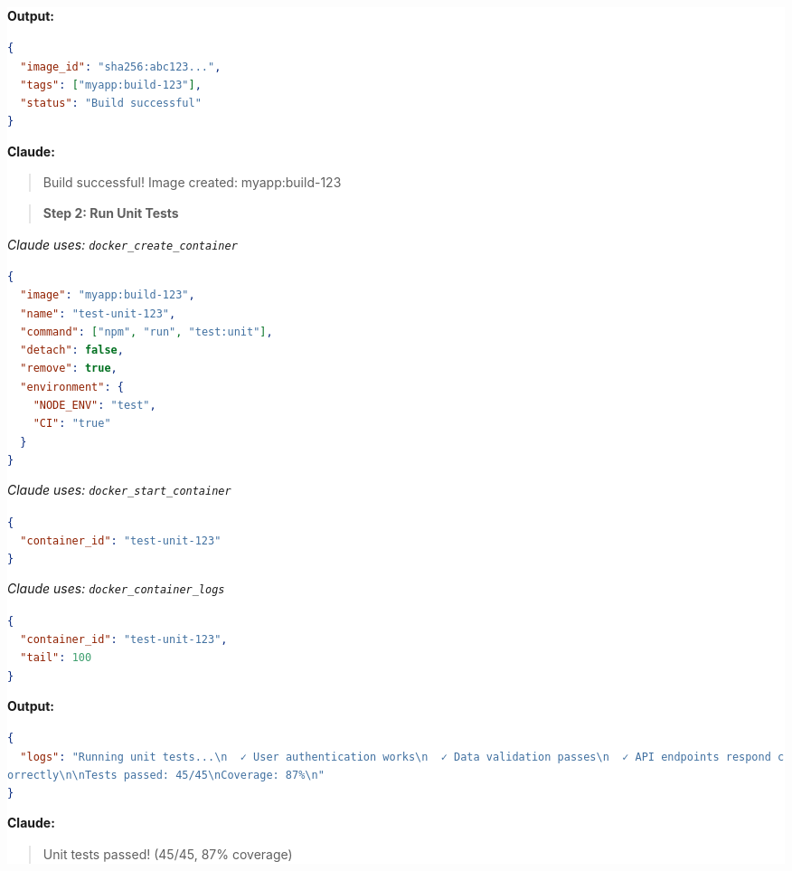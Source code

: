 **Output:**
```json
{
  "image_id": "sha256:abc123...",
  "tags": ["myapp:build-123"],
  "status": "Build successful"
}
```

**Claude:**
> Build successful! Image created: myapp:build-123

> **Step 2: Run Unit Tests**

*Claude uses: `docker_create_container`*

```json
{
  "image": "myapp:build-123",
  "name": "test-unit-123",
  "command": ["npm", "run", "test:unit"],
  "detach": false,
  "remove": true,
  "environment": {
    "NODE_ENV": "test",
    "CI": "true"
  }
}
```

*Claude uses: `docker_start_container`*

```json
{
  "container_id": "test-unit-123"
}
```

*Claude uses: `docker_container_logs`*

```json
{
  "container_id": "test-unit-123",
  "tail": 100
}
```

**Output:**
```json
{
  "logs": "Running unit tests...\n  ✓ User authentication works\n  ✓ Data validation passes\n  ✓ API endpoints respond correctly\n\nTests passed: 45/45\nCoverage: 87%\n"
}
```

**Claude:**
> Unit tests passed! (45/45, 87% coverage)
